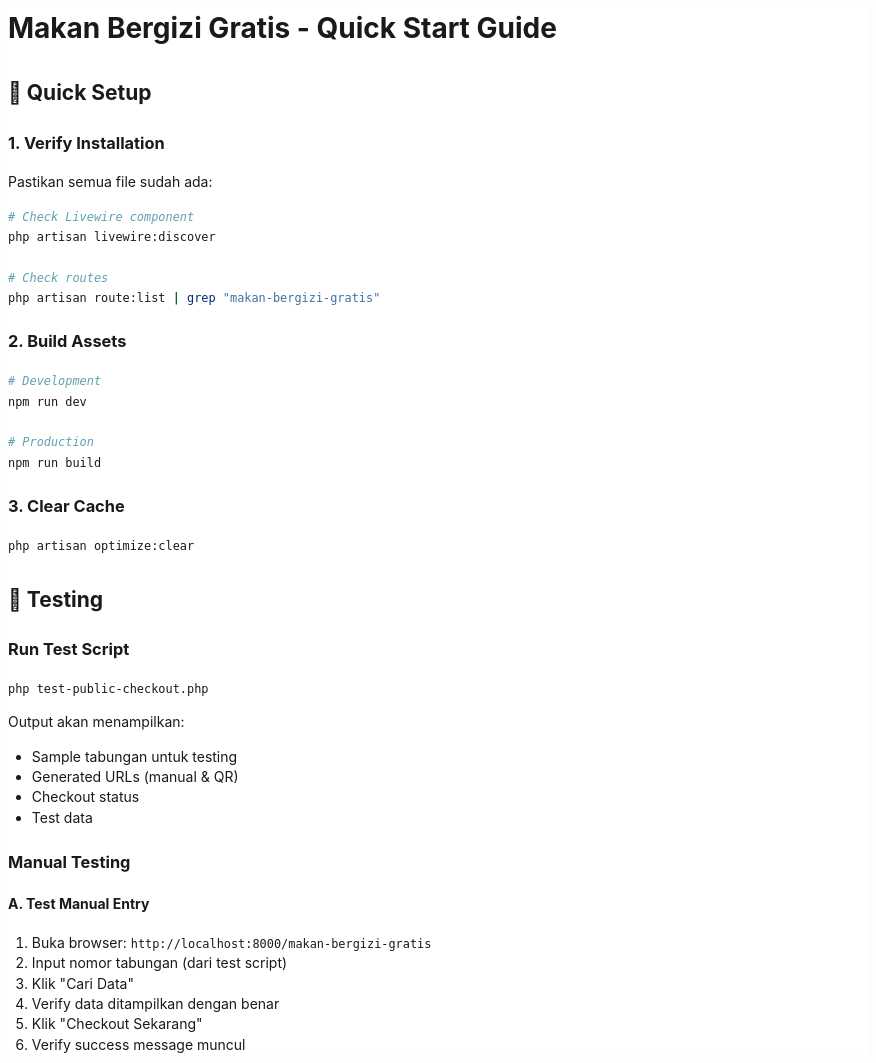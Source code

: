 # Makan Bergizi Gratis - Quick Start Guide

## 🚀 Quick Setup

### 1. Verify Installation

Pastikan semua file sudah ada:

```bash
# Check Livewire component
php artisan livewire:discover

# Check routes
php artisan route:list | grep "makan-bergizi-gratis"
```

### 2. Build Assets

```bash
# Development
npm run dev

# Production
npm run build
```

### 3. Clear Cache

```bash
php artisan optimize:clear
```

## 📱 Testing

### Run Test Script

```bash
php test-public-checkout.php
```

Output akan menampilkan:
- Sample tabungan untuk testing
- Generated URLs (manual & QR)
- Checkout status
- Test data

### Manual Testing

#### A. Test Manual Entry

1. Buka browser: `http://localhost:8000/makan-bergizi-gratis`
2. Input nomor tabungan (dari test script)
3. Klik "Cari Data"
4. Verify data ditampilkan dengan benar
5. Klik "Checkout Sekarang"
6. Verify success message muncul
